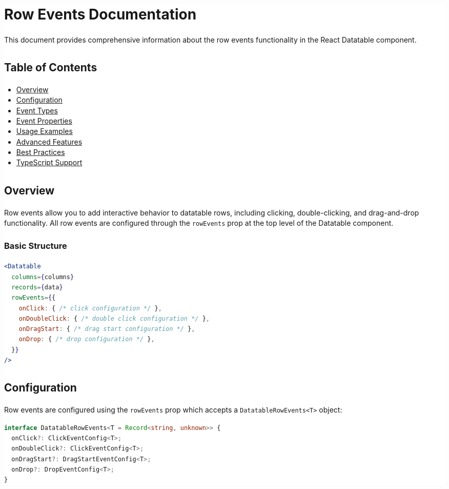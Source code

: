 # Row Events Documentation

This document provides comprehensive information about the row events functionality in the React Datatable component.

## Table of Contents

- [Overview](#overview)
- [Configuration](#configuration)
- [Event Types](#event-types)
- [Event Properties](#event-properties)
- [Usage Examples](#usage-examples)
- [Advanced Features](#advanced-features)
- [Best Practices](#best-practices)
- [TypeScript Support](#typescript-support)

## Overview

Row events allow you to add interactive behavior to datatable rows, including clicking, double-clicking, and drag-and-drop functionality. All row events are configured through the `rowEvents` prop at the top level of the Datatable component.

### Basic Structure

```jsx
<Datatable
  columns={columns}
  records={data}
  rowEvents={{
    onClick: { /* click configuration */ },
    onDoubleClick: { /* double click configuration */ },
    onDragStart: { /* drag start configuration */ },
    onDrop: { /* drop configuration */ },
  }}
/>
```

## Configuration

Row events are configured using the `rowEvents` prop which accepts a `DatatableRowEvents<T>` object:

```typescript
interface DatatableRowEvents<T = Record<string, unknown>> {
  onClick?: ClickEventConfig<T>;
  onDoubleClick?: ClickEventConfig<T>;
  onDragStart?: DragStartEventConfig<T>;
  onDrop?: DropEventConfig<T>;
}
```
